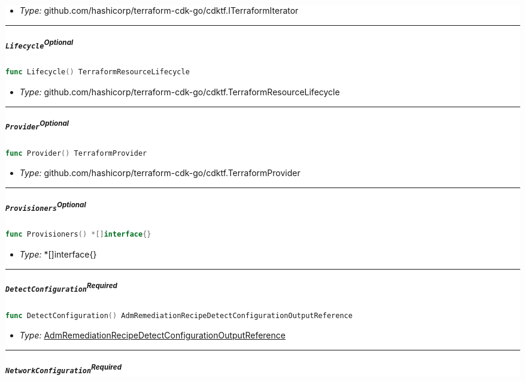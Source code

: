- *Type:* github.com/hashicorp/terraform-cdk-go/cdktf.ITerraformIterator

---

##### `Lifecycle`<sup>Optional</sup> <a name="Lifecycle" id="rhizo-co-terraform-provider-oci.admRemediationRecipe.AdmRemediationRecipe.property.lifecycle"></a>

```go
func Lifecycle() TerraformResourceLifecycle
```

- *Type:* github.com/hashicorp/terraform-cdk-go/cdktf.TerraformResourceLifecycle

---

##### `Provider`<sup>Optional</sup> <a name="Provider" id="rhizo-co-terraform-provider-oci.admRemediationRecipe.AdmRemediationRecipe.property.provider"></a>

```go
func Provider() TerraformProvider
```

- *Type:* github.com/hashicorp/terraform-cdk-go/cdktf.TerraformProvider

---

##### `Provisioners`<sup>Optional</sup> <a name="Provisioners" id="rhizo-co-terraform-provider-oci.admRemediationRecipe.AdmRemediationRecipe.property.provisioners"></a>

```go
func Provisioners() *[]interface{}
```

- *Type:* *[]interface{}

---

##### `DetectConfiguration`<sup>Required</sup> <a name="DetectConfiguration" id="rhizo-co-terraform-provider-oci.admRemediationRecipe.AdmRemediationRecipe.property.detectConfiguration"></a>

```go
func DetectConfiguration() AdmRemediationRecipeDetectConfigurationOutputReference
```

- *Type:* <a href="#rhizo-co-terraform-provider-oci.admRemediationRecipe.AdmRemediationRecipeDetectConfigurationOutputReference">AdmRemediationRecipeDetectConfigurationOutputReference</a>

---

##### `NetworkConfiguration`<sup>Required</sup> <a name="NetworkConfiguration" id="rhizo-co-terraform-provider-oci.admRemediationRecipe.AdmRemediationRecipe.property.networkConfiguration"></a>
